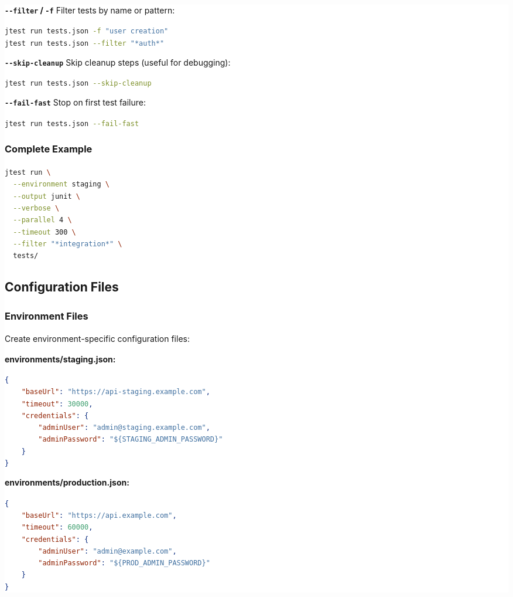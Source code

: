 **`--filter` / `-f`**
Filter tests by name or pattern:

```bash
jtest run tests.json -f "user creation"
jtest run tests.json --filter "*auth*"
```

**`--skip-cleanup`**
Skip cleanup steps (useful for debugging):

```bash
jtest run tests.json --skip-cleanup
```

**`--fail-fast`**
Stop on first test failure:

```bash
jtest run tests.json --fail-fast
```

### Complete Example

```bash
jtest run \
  --environment staging \
  --output junit \
  --verbose \
  --parallel 4 \
  --timeout 300 \
  --filter "*integration*" \
  tests/
```

## Configuration Files

### Environment Files

Create environment-specific configuration files:

**environments/staging.json:**
```json
{
    "baseUrl": "https://api-staging.example.com",
    "timeout": 30000,
    "credentials": {
        "adminUser": "admin@staging.example.com",
        "adminPassword": "${STAGING_ADMIN_PASSWORD}"
    }
}
```

**environments/production.json:**
```json
{
    "baseUrl": "https://api.example.com", 
    "timeout": 60000,
    "credentials": {
        "adminUser": "admin@example.com",
        "adminPassword": "${PROD_ADMIN_PASSWORD}"
    }
}
```
